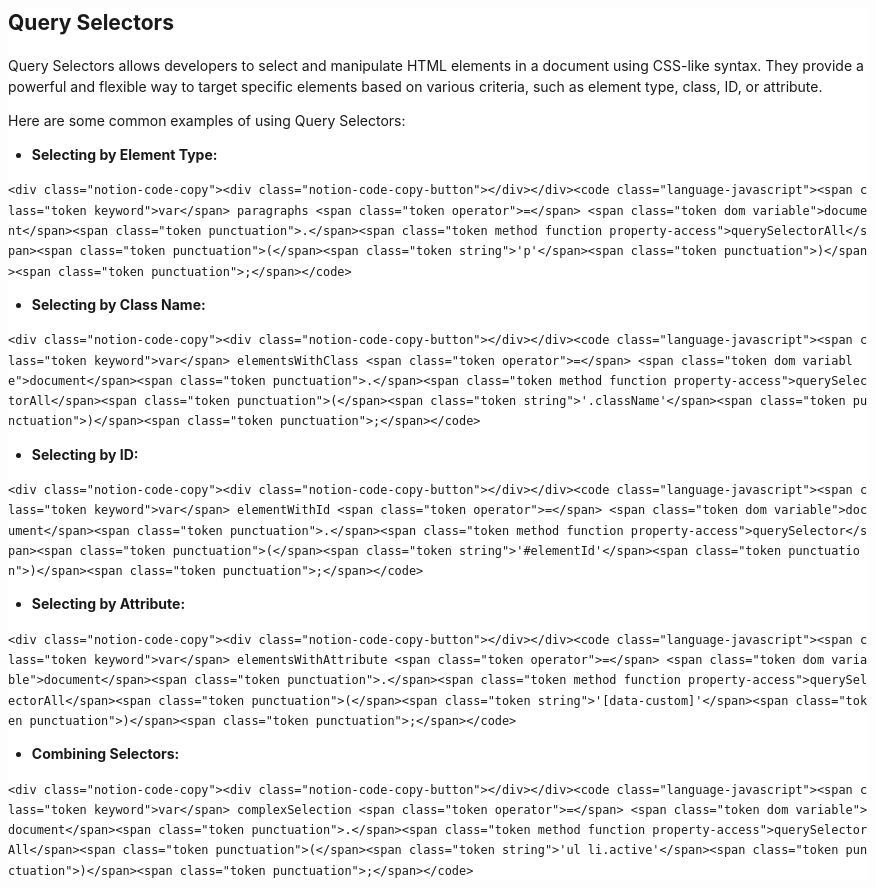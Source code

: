 ## Query Selectors

Query Selectors allows developers to select and manipulate HTML elements in a document using CSS-like syntax. They provide a powerful and flexible way to target specific elements based on various criteria, such as element type, class, ID, or attribute.

Here are some common examples of using Query Selectors:

- **Selecting by Element Type:**

```
<div class="notion-code-copy"><div class="notion-code-copy-button"></div></div><code class="language-javascript"><span class="token keyword">var</span> paragraphs <span class="token operator">=</span> <span class="token dom variable">document</span><span class="token punctuation">.</span><span class="token method function property-access">querySelectorAll</span><span class="token punctuation">(</span><span class="token string">'p'</span><span class="token punctuation">)</span><span class="token punctuation">;</span></code>
```

- **Selecting by Class Name:**

```
<div class="notion-code-copy"><div class="notion-code-copy-button"></div></div><code class="language-javascript"><span class="token keyword">var</span> elementsWithClass <span class="token operator">=</span> <span class="token dom variable">document</span><span class="token punctuation">.</span><span class="token method function property-access">querySelectorAll</span><span class="token punctuation">(</span><span class="token string">'.className'</span><span class="token punctuation">)</span><span class="token punctuation">;</span></code>
```

- **Selecting by ID:**

```
<div class="notion-code-copy"><div class="notion-code-copy-button"></div></div><code class="language-javascript"><span class="token keyword">var</span> elementWithId <span class="token operator">=</span> <span class="token dom variable">document</span><span class="token punctuation">.</span><span class="token method function property-access">querySelector</span><span class="token punctuation">(</span><span class="token string">'#elementId'</span><span class="token punctuation">)</span><span class="token punctuation">;</span></code>
```

- **Selecting by Attribute:**

```
<div class="notion-code-copy"><div class="notion-code-copy-button"></div></div><code class="language-javascript"><span class="token keyword">var</span> elementsWithAttribute <span class="token operator">=</span> <span class="token dom variable">document</span><span class="token punctuation">.</span><span class="token method function property-access">querySelectorAll</span><span class="token punctuation">(</span><span class="token string">'[data-custom]'</span><span class="token punctuation">)</span><span class="token punctuation">;</span></code>
```

- **Combining Selectors:**

```
<div class="notion-code-copy"><div class="notion-code-copy-button"></div></div><code class="language-javascript"><span class="token keyword">var</span> complexSelection <span class="token operator">=</span> <span class="token dom variable">document</span><span class="token punctuation">.</span><span class="token method function property-access">querySelectorAll</span><span class="token punctuation">(</span><span class="token string">'ul li.active'</span><span class="token punctuation">)</span><span class="token punctuation">;</span></code>
```
